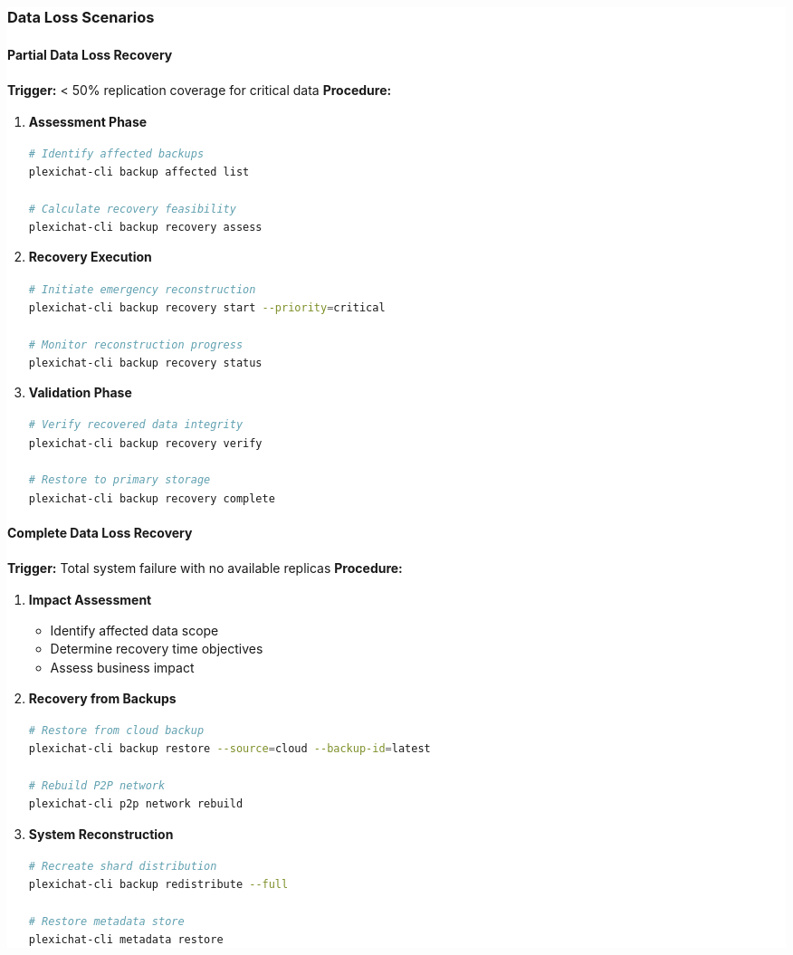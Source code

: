 ### Data Loss Scenarios

#### Partial Data Loss Recovery

**Trigger:** < 50% replication coverage for critical data
**Procedure:**

1. **Assessment Phase**
   ```bash
   # Identify affected backups
   plexichat-cli backup affected list

   # Calculate recovery feasibility
   plexichat-cli backup recovery assess
   ```

2. **Recovery Execution**
   ```bash
   # Initiate emergency reconstruction
   plexichat-cli backup recovery start --priority=critical

   # Monitor reconstruction progress
   plexichat-cli backup recovery status
   ```

3. **Validation Phase**
   ```bash
   # Verify recovered data integrity
   plexichat-cli backup recovery verify

   # Restore to primary storage
   plexichat-cli backup recovery complete
   ```

#### Complete Data Loss Recovery

**Trigger:** Total system failure with no available replicas
**Procedure:**

1. **Impact Assessment**
   - Identify affected data scope
   - Determine recovery time objectives
   - Assess business impact

2. **Recovery from Backups**
   ```bash
   # Restore from cloud backup
   plexichat-cli backup restore --source=cloud --backup-id=latest

   # Rebuild P2P network
   plexichat-cli p2p network rebuild
   ```

3. **System Reconstruction**
   ```bash
   # Recreate shard distribution
   plexichat-cli backup redistribute --full

   # Restore metadata store
   plexichat-cli metadata restore
   ```
